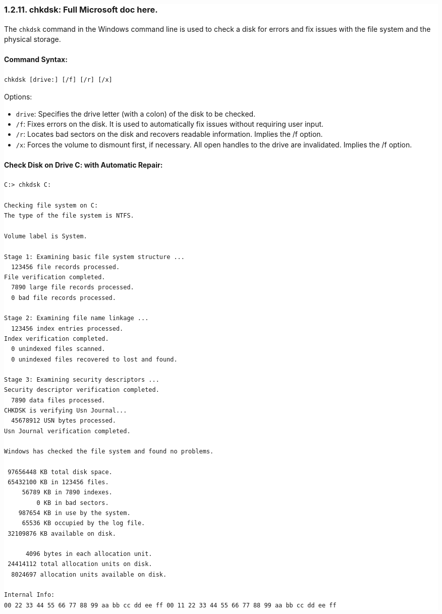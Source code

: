 ### 1.2.11. chkdsk: Full Microsoft doc here.

The `chkdsk` command in the Windows command line is used to check a disk for errors and fix issues
with the file system and the physical storage.

#### Command Syntax:

```
chkdsk [drive:] [/f] [/r] [/x]
```

Options:

- `drive`: Specifies the drive letter (with a colon) of the disk to be checked.
- `/f`: Fixes errors on the disk. It is used to automatically fix issues without requiring user
  input.
- `/r`: Locates bad sectors on the disk and recovers readable information. Implies the /f option.
- `/x`: Forces the volume to dismount first, if necessary. All open handles to the drive are
  invalidated. Implies the /f option.

#### Check Disk on Drive C: with Automatic Repair:

```
C:> chkdsk C:

Checking file system on C:
The type of the file system is NTFS.

Volume label is System.

Stage 1: Examining basic file system structure ...
  123456 file records processed.
File verification completed.
  7890 large file records processed.
  0 bad file records processed.

Stage 2: Examining file name linkage ...
  123456 index entries processed.
Index verification completed.
  0 unindexed files scanned.
  0 unindexed files recovered to lost and found.

Stage 3: Examining security descriptors ...
Security descriptor verification completed.
  7890 data files processed.
CHKDSK is verifying Usn Journal...
  45678912 USN bytes processed.
Usn Journal verification completed.

Windows has checked the file system and found no problems.

 97656448 KB total disk space.
 65432100 KB in 123456 files.
     56789 KB in 7890 indexes.
         0 KB in bad sectors.
    987654 KB in use by the system.
     65536 KB occupied by the log file.
 32109876 KB available on disk.

      4096 bytes in each allocation unit.
 24414112 total allocation units on disk.
  8024697 allocation units available on disk.

Internal Info:
00 22 33 44 55 66 77 88 99 aa bb cc dd ee ff 00 11 22 33 44 55 66 77 88 99 aa bb cc dd ee ff

```